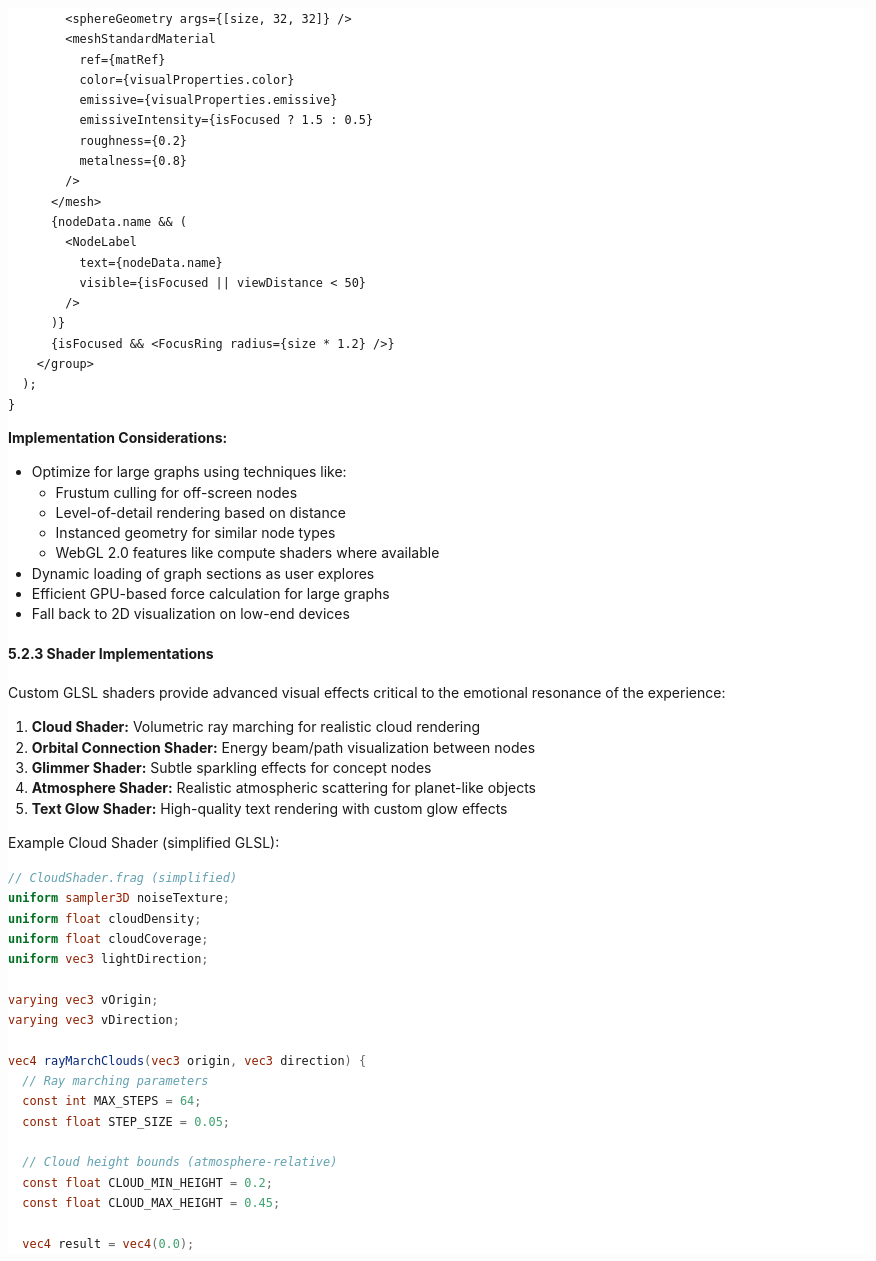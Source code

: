 ```tsx
        <sphereGeometry args={[size, 32, 32]} />
        <meshStandardMaterial
          ref={matRef}
          color={visualProperties.color}
          emissive={visualProperties.emissive}
          emissiveIntensity={isFocused ? 1.5 : 0.5}
          roughness={0.2}
          metalness={0.8}
        />
      </mesh>
      {nodeData.name && (
        <NodeLabel 
          text={nodeData.name}
          visible={isFocused || viewDistance < 50}
        />
      )}
      {isFocused && <FocusRing radius={size * 1.2} />}
    </group>
  );
}
```

**Implementation Considerations:**
- Optimize for large graphs using techniques like:
  - Frustum culling for off-screen nodes
  - Level-of-detail rendering based on distance
  - Instanced geometry for similar node types
  - WebGL 2.0 features like compute shaders where available
- Dynamic loading of graph sections as user explores
- Efficient GPU-based force calculation for large graphs
- Fall back to 2D visualization on low-end devices

#### 5.2.3 Shader Implementations

Custom GLSL shaders provide advanced visual effects critical to the emotional resonance of the experience:

1. **Cloud Shader:** Volumetric ray marching for realistic cloud rendering
2. **Orbital Connection Shader:** Energy beam/path visualization between nodes
3. **Glimmer Shader:** Subtle sparkling effects for concept nodes
4. **Atmosphere Shader:** Realistic atmospheric scattering for planet-like objects
5. **Text Glow Shader:** High-quality text rendering with custom glow effects

Example Cloud Shader (simplified GLSL):

```glsl
// CloudShader.frag (simplified)
uniform sampler3D noiseTexture;
uniform float cloudDensity;
uniform float cloudCoverage;
uniform vec3 lightDirection;

varying vec3 vOrigin;
varying vec3 vDirection;

vec4 rayMarchClouds(vec3 origin, vec3 direction) {
  // Ray marching parameters
  const int MAX_STEPS = 64;
  const float STEP_SIZE = 0.05;
  
  // Cloud height bounds (atmosphere-relative)
  const float CLOUD_MIN_HEIGHT = 0.2;
  const float CLOUD_MAX_HEIGHT = 0.45;
  
  vec4 result = vec4(0.0);
```

  [key: string]: any;